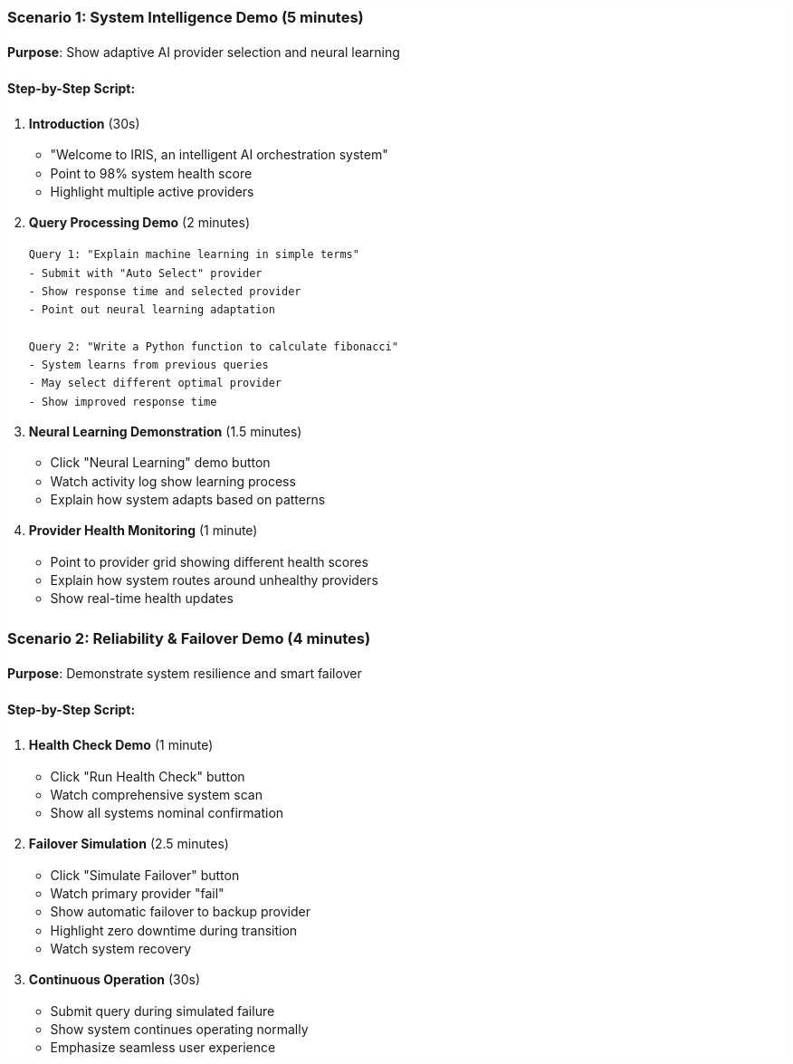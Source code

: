 ### Scenario 1: System Intelligence Demo (5 minutes)
**Purpose**: Show adaptive AI provider selection and neural learning

#### Step-by-Step Script:
1. **Introduction** (30s)
   - "Welcome to IRIS, an intelligent AI orchestration system"
   - Point to 98% system health score
   - Highlight multiple active providers

2. **Query Processing Demo** (2 minutes)
   ```
   Query 1: "Explain machine learning in simple terms"
   - Submit with "Auto Select" provider
   - Show response time and selected provider
   - Point out neural learning adaptation
   
   Query 2: "Write a Python function to calculate fibonacci"
   - System learns from previous queries
   - May select different optimal provider
   - Show improved response time
   ```

3. **Neural Learning Demonstration** (1.5 minutes)
   - Click "Neural Learning" demo button
   - Watch activity log show learning process
   - Explain how system adapts based on patterns

4. **Provider Health Monitoring** (1 minute)
   - Point to provider grid showing different health scores
   - Explain how system routes around unhealthy providers
   - Show real-time health updates

### Scenario 2: Reliability & Failover Demo (4 minutes)
**Purpose**: Demonstrate system resilience and smart failover

#### Step-by-Step Script:
1. **Health Check Demo** (1 minute)
   - Click "Run Health Check" button
   - Watch comprehensive system scan
   - Show all systems nominal confirmation

2. **Failover Simulation** (2.5 minutes)
   - Click "Simulate Failover" button
   - Watch primary provider "fail"
   - Show automatic failover to backup provider
   - Highlight zero downtime during transition
   - Watch system recovery

3. **Continuous Operation** (30s)
   - Submit query during simulated failure
   - Show system continues operating normally
   - Emphasize seamless user experience
